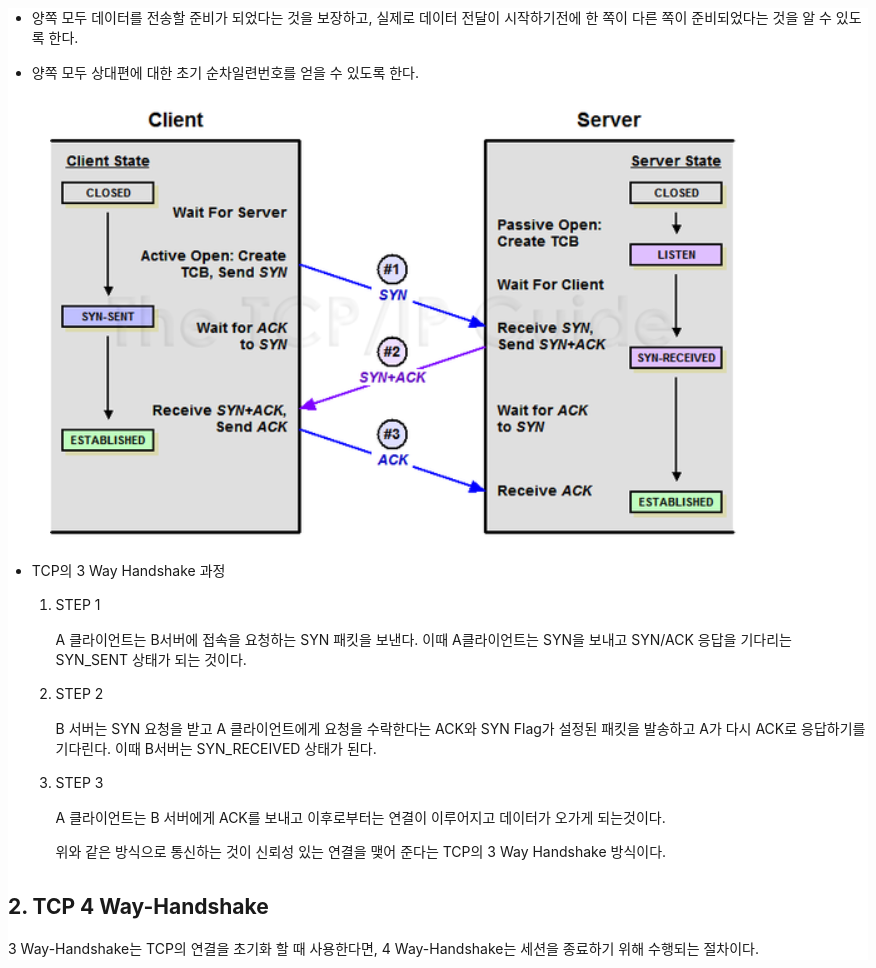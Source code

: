   - 양쪽 모두 데이터를 전송할 준비가 되었다는 것을 보장하고, 실제로 데이터 전달이 시작하기전에 한 쪽이 다른 쪽이 준비되었다는 것을 알 수 있도록 한다.

  - 양쪽 모두 상대편에 대한 초기 순차일련번호를 얻을 수 있도록 한다.

    ![3way](./imgs/3way.PNG)

* TCP의 3 Way Handshake 과정

  1. STEP 1

     A 클라이언트는 B서버에 접속을 요청하는 SYN 패킷을 보낸다. 이때 A클라이언트는 SYN을 보내고 SYN/ACK 응답을 기다리는 SYN_SENT 상태가 되는 것이다.

  2. STEP 2

     B 서버는 SYN 요청을 받고 A 클라이언트에게 요청을 수락한다는 ACK와 SYN Flag가 설정된 패킷을 발송하고 A가 다시 ACK로 응답하기를 기다린다. 이때 B서버는 SYN_RECEIVED 상태가 된다.

  3. STEP 3

     A 클라이언트는 B 서버에게 ACK를 보내고 이후로부터는 연결이 이루어지고 데이터가 오가게 되는것이다.

     위와 같은 방식으로 통신하는 것이 신뢰성 있는 연결을 맺어 준다는 TCP의 3 Way Handshake 방식이다.

## 2. TCP 4 Way-Handshake

3 Way-Handshake는 TCP의 연결을 초기화 할 때 사용한다면, 4 Way-Handshake는 세션을 종료하기 위해 수행되는 절차이다.
